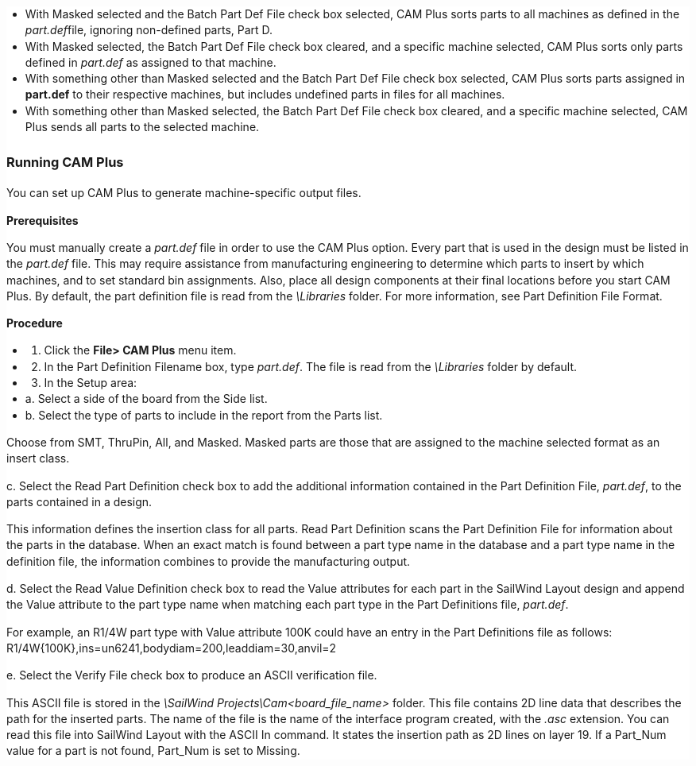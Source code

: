 - With Masked selected and the Batch Part Def File check box selected, CAM Plus sorts parts to all machines as defined in the *part.def*file, ignoring non-defined parts, Part D.
- With Masked selected, the Batch Part Def File check box cleared, and a specific machine selected, CAM Plus sorts only parts defined in *part.def* as assigned to that machine.
- With something other than Masked selected and the Batch Part Def File check box selected, CAM Plus sorts parts assigned in **part.def** to their respective machines, but includes undefined parts in files for all machines.
- With something other than Masked selected, the Batch Part Def File check box cleared, and a specific machine selected, CAM Plus sends all parts to the selected machine.

### Running CAM Plus
You can set up CAM Plus to generate machine-specific output files.

**Prerequisites**

You must manually create a *part.def* file in order to use the CAM Plus option. Every part that is used in the design must be listed in the *part.def* file. This may require assistance from manufacturing engineering to determine which parts to insert by which machines, and to set standard bin assignments. Also, place all design components at their final locations before you start CAM Plus. By default, the part definition file is read from the *\Libraries* folder. For more information, see Part Definition File Format.

**Procedure**

- 1. Click the **File> CAM Plus** menu item.
- 2. In the Part Definition Filename box, type *part.def*. The file is read from the *\Libraries* folder by default.
- 3. In the Setup area:
- a. Select a side of the board from the Side list.
- b. Select the type of parts to include in the report from the Parts list.

Choose from SMT, ThruPin, All, and Masked. Masked parts are those that are assigned to the machine selected format as an insert class.

c. Select the Read Part Definition check box to add the additional information contained in the Part Definition File, *part.def*, to the parts contained in a design.

This information defines the insertion class for all parts. Read Part Definition scans the Part Definition File for information about the parts in the database. When an exact match is found between a part type name in the database and a part type name in the definition file, the information combines to provide the manufacturing output.

d. Select the Read Value Definition check box to read the Value attributes for each part in the SailWind Layout design and append the Value attribute to the part type name when matching each part type in the Part Definitions file, *part.def*.

For example, an R1/4W part type with Value attribute 100K could have an entry in the Part Definitions file as follows: R1/4W{100K},ins=un6241,bodydiam=200,leaddiam=30,anvil=2

e. Select the Verify File check box to produce an ASCII verification file.

This ASCII file is stored in the *\SailWind Projects\Cam\<board\_file\_name>* folder. This file contains 2D line data that describes the path for the inserted parts. The name of the file is the name of the interface program created, with the *.asc* extension. You can read this file into SailWind Layout with the ASCII In command. It states the insertion path as 2D lines on layer 19. If a Part\_Num value for a part is not found, Part\_Num is set to Missing.
